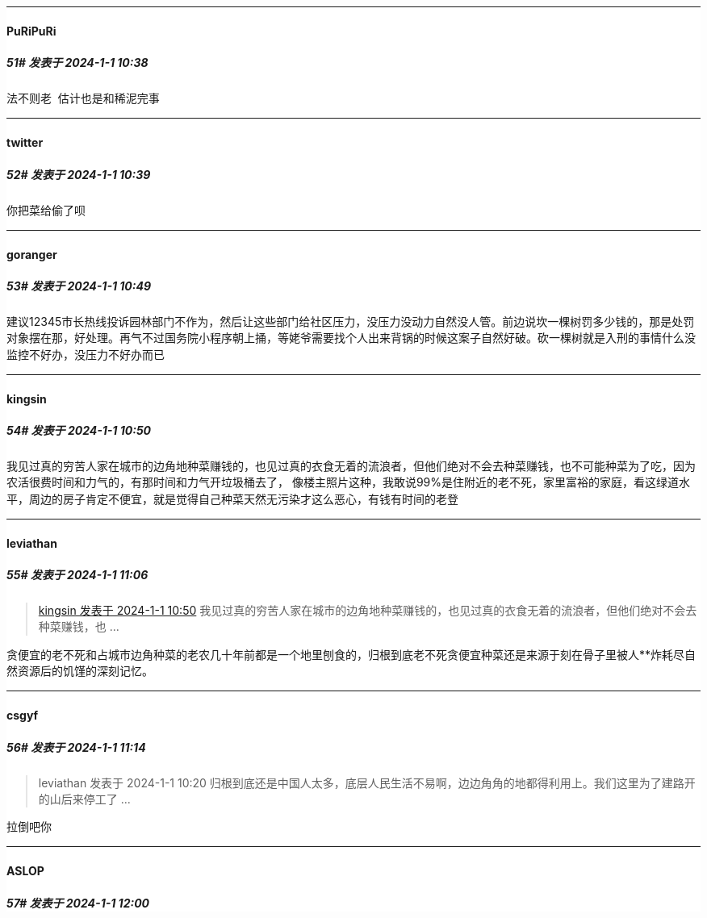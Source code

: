 *****

####  PuRiPuRi  
##### 51#       发表于 2024-1-1 10:38

法不则老  估计也是和稀泥完事

*****

####  twitter  
##### 52#       发表于 2024-1-1 10:39

你把菜给偷了呗

*****

####  goranger  
##### 53#       发表于 2024-1-1 10:49

建议12345市长热线投诉园林部门不作为，然后让这些部门给社区压力，没压力没动力自然没人管。前边说坎一棵树罚多少钱的，那是处罚对象摆在那，好处理。再气不过国务院小程序朝上捅，等姥爷需要找个人出来背锅的时候这案子自然好破。砍一棵树就是入刑的事情什么没监控不好办，没压力不好办而已

*****

####  kingsin  
##### 54#       发表于 2024-1-1 10:50

我见过真的穷苦人家在城市的边角地种菜赚钱的，也见过真的衣食无着的流浪者，但他们绝对不会去种菜赚钱，也不可能种菜为了吃，因为农活很费时间和力气的，有那时间和力气开垃圾桶去了，
像楼主照片这种，我敢说99%是住附近的老不死，家里富裕的家庭，看这绿道水平，周边的房子肯定不便宜，就是觉得自己种菜天然无污染才这么恶心，有钱有时间的老登

*****

####  leviathan  
##### 55#       发表于 2024-1-1 11:06

<blockquote><a href="httphttps://bbs.saraba1st.com/2b/forum.php?mod=redirect&amp;goto=findpost&amp;pid=63500446&amp;ptid=2166156" target="_blank">kingsin 发表于 2024-1-1 10:50</a>
我见过真的穷苦人家在城市的边角地种菜赚钱的，也见过真的衣食无着的流浪者，但他们绝对不会去种菜赚钱，也 ...</blockquote>
贪便宜的老不死和占城市边角种菜的老农几十年前都是一个地里刨食的，归根到底老不死贪便宜种菜还是来源于刻在骨子里被人**炸耗尽自然资源后的饥馑的深刻记忆。

*****

####  csgyf  
##### 56#       发表于 2024-1-1 11:14

<blockquote>leviathan 发表于 2024-1-1 10:20
归根到底还是中国人太多，底层人民生活不易啊，边边角角的地都得利用上。我们这里为了建路开的山后来停工了 ...</blockquote>
拉倒吧你

*****

####  ASLOP  
##### 57#       发表于 2024-1-1 12:00
